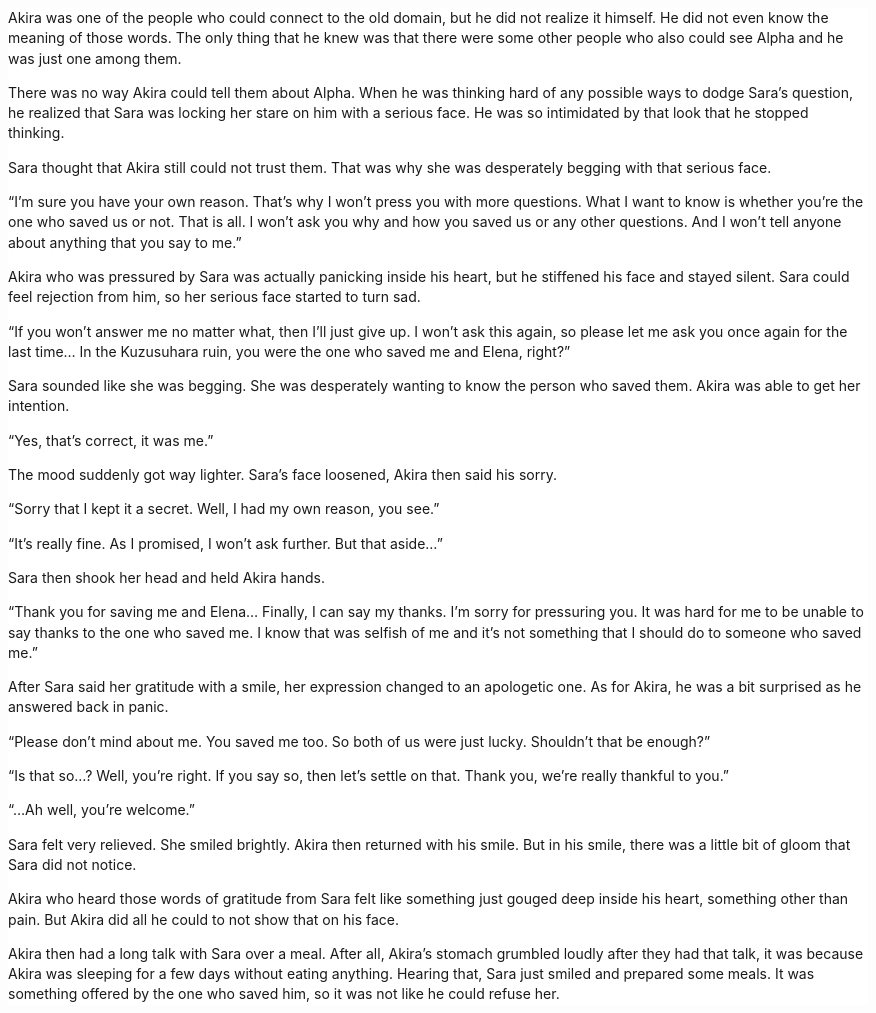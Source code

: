 Akira was one of the people who could connect to the old domain, but he did not realize it himself. He did not even know the meaning of those words. The only thing that he knew was that there were some other people who also could see Alpha and he was just one among them.

There was no way Akira could tell them about Alpha. When he was thinking hard of any possible ways to dodge Sara’s question, he realized that Sara was locking her stare on him with a serious face. He was so intimidated by that look that he stopped thinking.

Sara thought that Akira still could not trust them. That was why she was desperately begging with that serious face.

“I’m sure you have your own reason. That’s why I won’t press you with more questions. What I want to know is whether you’re the one who saved us or not. That is all. I won’t ask you why and how you saved us or any other questions. And I won’t tell anyone about anything that you say to me.”

Akira who was pressured by Sara was actually panicking inside his heart, but he stiffened his face and stayed silent. Sara could feel rejection from him, so her serious face started to turn sad.

“If you won’t answer me no matter what, then I’ll just give up. I won’t ask this again, so please let me ask you once again for the last time… In the Kuzusuhara ruin, you were the one who saved me and Elena, right?”

Sara sounded like she was begging. She was desperately wanting to know the person who saved them. Akira was able to get her intention.

“Yes, that’s correct, it was me.”

The mood suddenly got way lighter. Sara’s face loosened, Akira then said his sorry.

“Sorry that I kept it a secret. Well, I had my own reason, you see.”

“It’s really fine. As I promised, I won’t ask further. But that aside…”

Sara then shook her head and held Akira hands.

“Thank you for saving me and Elena… Finally, I can say my thanks. I’m sorry for pressuring you. It was hard for me to be unable to say thanks to the one who saved me. I know that was selfish of me and it’s not something that I should do to someone who saved me.”

After Sara said her gratitude with a smile, her expression changed to an apologetic one. As for Akira, he was a bit surprised as he answered back in panic.

“Please don’t mind about me. You saved me too. So both of us were just lucky. Shouldn’t that be enough?”

“Is that so…? Well, you’re right. If you say so, then let’s settle on that. Thank you, we’re really thankful to you.”

“…Ah well, you’re welcome.”

Sara felt very relieved. She smiled brightly. Akira then returned with his smile. But in his smile, there was a little bit of gloom that Sara did not notice.

Akira who heard those words of gratitude from Sara felt like something just gouged deep inside his heart, something other than pain. But Akira did all he could to not show that on his face.

Akira then had a long talk with Sara over a meal. After all, Akira’s stomach grumbled loudly after they had that talk, it was because Akira was sleeping for a few days without eating anything. Hearing that, Sara just smiled and prepared some meals. It was something offered by the one who saved him, so it was not like he could refuse her.
